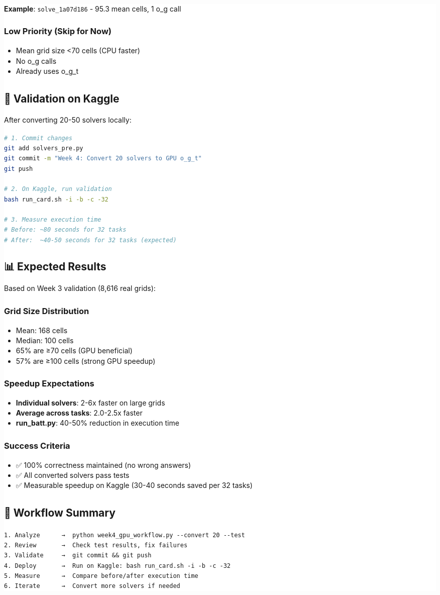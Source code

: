 **Example**: `solve_1a07d186` - 95.3 mean cells, 1 o_g call

### Low Priority (Skip for Now)
- Mean grid size <70 cells (CPU faster)
- No o_g calls
- Already uses o_g_t

## 🏁 Validation on Kaggle

After converting 20-50 solvers locally:

```bash
# 1. Commit changes
git add solvers_pre.py
git commit -m "Week 4: Convert 20 solvers to GPU o_g_t"
git push

# 2. On Kaggle, run validation
bash run_card.sh -i -b -c -32

# 3. Measure execution time
# Before: ~80 seconds for 32 tasks
# After:  ~40-50 seconds for 32 tasks (expected)
```

## 📊 Expected Results

Based on Week 3 validation (8,616 real grids):

### Grid Size Distribution
- Mean: 168 cells
- Median: 100 cells
- 65% are ≥70 cells (GPU beneficial)
- 57% are ≥100 cells (strong GPU speedup)

### Speedup Expectations
- **Individual solvers**: 2-6x faster on large grids
- **Average across tasks**: 2.0-2.5x faster
- **run_batt.py**: 40-50% reduction in execution time

### Success Criteria
- ✅ 100% correctness maintained (no wrong answers)
- ✅ All converted solvers pass tests
- ✅ Measurable speedup on Kaggle (30-40 seconds saved per 32 tasks)

## 🔄 Workflow Summary

```
1. Analyze      →  python week4_gpu_workflow.py --convert 20 --test
2. Review       →  Check test results, fix failures
3. Validate     →  git commit && git push
4. Deploy       →  Run on Kaggle: bash run_card.sh -i -b -c -32
5. Measure      →  Compare before/after execution time
6. Iterate      →  Convert more solvers if needed
```
